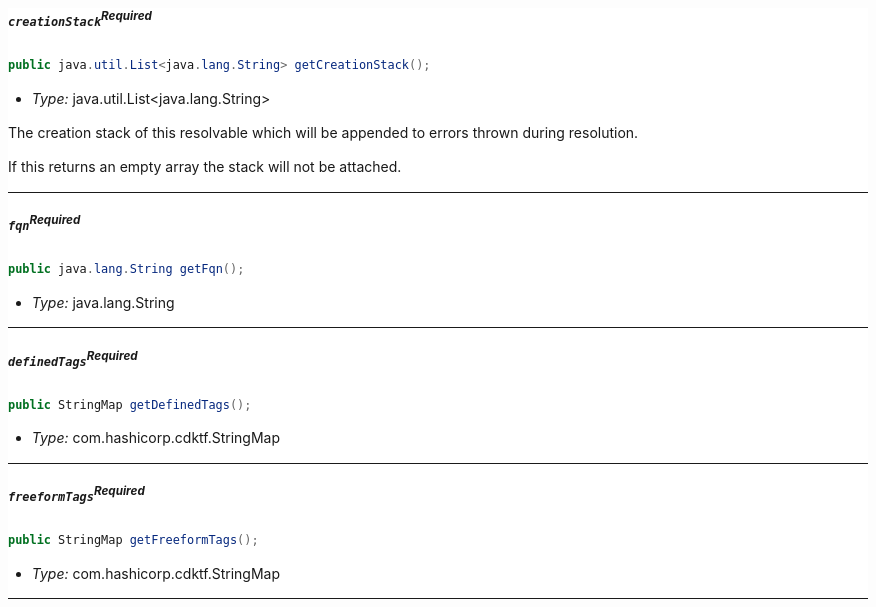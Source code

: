 
##### `creationStack`<sup>Required</sup> <a name="creationStack" id="rhizo-co-terraform-provider-oci.dataOciAiLanguageModelEvaluationResults.DataOciAiLanguageModelEvaluationResultsEvaluationResultCollectionItemsOutputReference.property.creationStack"></a>

```java
public java.util.List<java.lang.String> getCreationStack();
```

- *Type:* java.util.List<java.lang.String>

The creation stack of this resolvable which will be appended to errors thrown during resolution.

If this returns an empty array the stack will not be attached.

---

##### `fqn`<sup>Required</sup> <a name="fqn" id="rhizo-co-terraform-provider-oci.dataOciAiLanguageModelEvaluationResults.DataOciAiLanguageModelEvaluationResultsEvaluationResultCollectionItemsOutputReference.property.fqn"></a>

```java
public java.lang.String getFqn();
```

- *Type:* java.lang.String

---

##### `definedTags`<sup>Required</sup> <a name="definedTags" id="rhizo-co-terraform-provider-oci.dataOciAiLanguageModelEvaluationResults.DataOciAiLanguageModelEvaluationResultsEvaluationResultCollectionItemsOutputReference.property.definedTags"></a>

```java
public StringMap getDefinedTags();
```

- *Type:* com.hashicorp.cdktf.StringMap

---

##### `freeformTags`<sup>Required</sup> <a name="freeformTags" id="rhizo-co-terraform-provider-oci.dataOciAiLanguageModelEvaluationResults.DataOciAiLanguageModelEvaluationResultsEvaluationResultCollectionItemsOutputReference.property.freeformTags"></a>

```java
public StringMap getFreeformTags();
```

- *Type:* com.hashicorp.cdktf.StringMap

---
